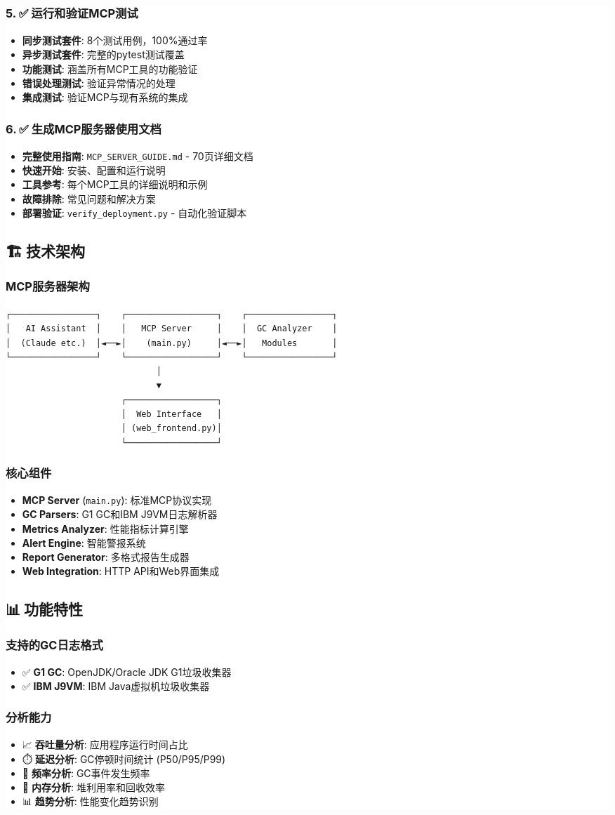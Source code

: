 ### 5. ✅ 运行和验证MCP测试
- **同步测试套件**: 8个测试用例，100%通过率
- **异步测试套件**: 完整的pytest测试覆盖
- **功能测试**: 涵盖所有MCP工具的功能验证
- **错误处理测试**: 验证异常情况的处理
- **集成测试**: 验证MCP与现有系统的集成

### 6. ✅ 生成MCP服务器使用文档
- **完整使用指南**: `MCP_SERVER_GUIDE.md` - 70页详细文档
- **快速开始**: 安装、配置和运行说明
- **工具参考**: 每个MCP工具的详细说明和示例
- **故障排除**: 常见问题和解决方案
- **部署验证**: `verify_deployment.py` - 自动化验证脚本

## 🏗️ 技术架构

### MCP服务器架构
```
┌─────────────────┐    ┌──────────────────┐    ┌─────────────────┐
│   AI Assistant  │    │   MCP Server     │    │  GC Analyzer    │
│  (Claude etc.)  │◄──►│    (main.py)     │◄──►│   Modules       │
└─────────────────┘    └──────────────────┘    └─────────────────┘
                              │
                              ▼
                       ┌──────────────────┐
                       │  Web Interface   │
                       │ (web_frontend.py)│
                       └──────────────────┘
```

### 核心组件
- **MCP Server** (`main.py`): 标准MCP协议实现
- **GC Parsers**: G1 GC和IBM J9VM日志解析器
- **Metrics Analyzer**: 性能指标计算引擎
- **Alert Engine**: 智能警报系统
- **Report Generator**: 多格式报告生成器
- **Web Integration**: HTTP API和Web界面集成

## 📊 功能特性

### 支持的GC日志格式
- ✅ **G1 GC**: OpenJDK/Oracle JDK G1垃圾收集器
- ✅ **IBM J9VM**: IBM Java虚拟机垃圾收集器

### 分析能力
- 📈 **吞吐量分析**: 应用程序运行时间占比
- ⏱️ **延迟分析**: GC停顿时间统计 (P50/P95/P99)
- 🔄 **频率分析**: GC事件发生频率
- 💾 **内存分析**: 堆利用率和回收效率
- 📊 **趋势分析**: 性能变化趋势识别
